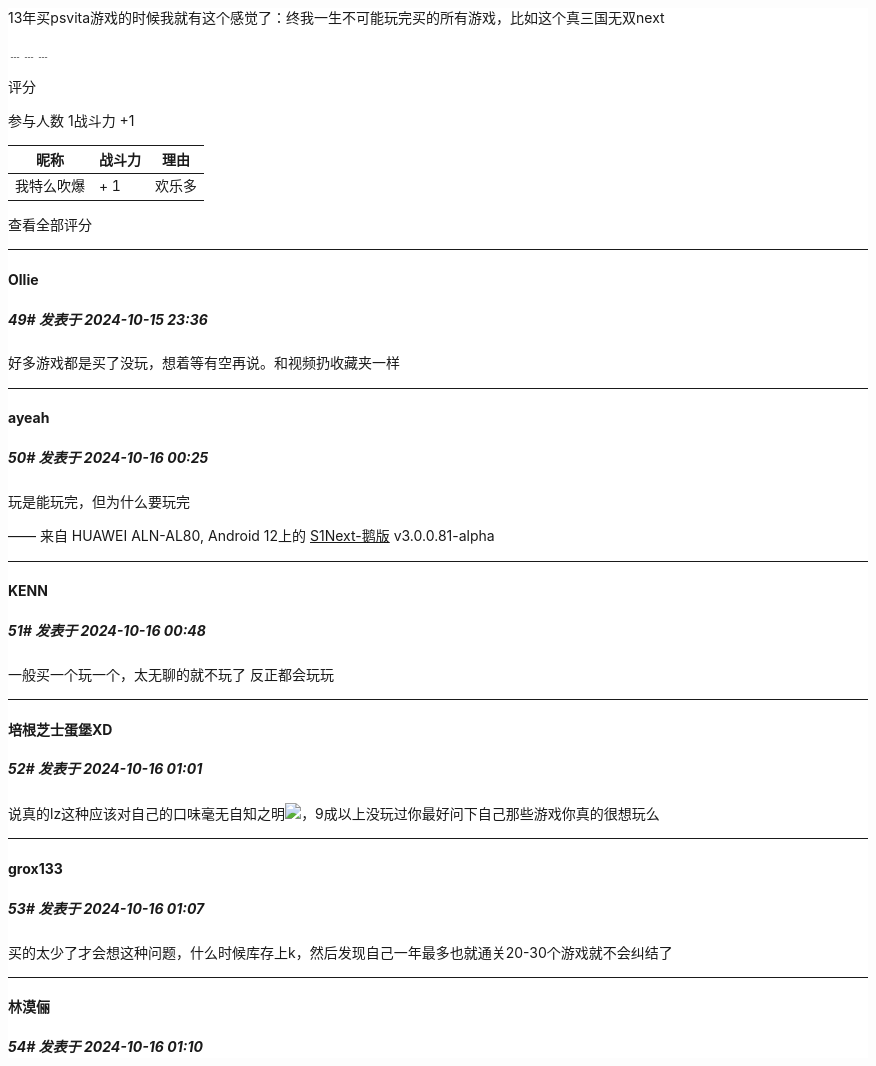 13年买psvita游戏的时候我就有这个感觉了：终我一生不可能玩完买的所有游戏，比如这个真三国无双next

﹍﹍﹍

评分

 参与人数 1战斗力 +1

|昵称|战斗力|理由|
|----|---|---|
| 我特么吹爆| + 1|欢乐多|

查看全部评分

*****

####  Ollie  
##### 49#       发表于 2024-10-15 23:36

好多游戏都是买了没玩，想着等有空再说。和视频扔收藏夹一样

*****

####  ayeah  
##### 50#       发表于 2024-10-16 00:25

玩是能玩完，但为什么要玩完

—— 来自 HUAWEI ALN-AL80, Android 12上的 [S1Next-鹅版](https://github.com/ykrank/S1-Next/releases) v3.0.0.81-alpha

*****

####  KENN  
##### 51#       发表于 2024-10-16 00:48

一般买一个玩一个，太无聊的就不玩了
反正都会玩玩

*****

####  培根芝士蛋堡XD  
##### 52#       发表于 2024-10-16 01:01

说真的lz这种应该对自己的口味毫无自知之明<img src="https://static.saraba1st.com/image/smiley/face2017/001.png" referrerpolicy="no-referrer">，9成以上没玩过你最好问下自己那些游戏你真的很想玩么

*****

####  grox133  
##### 53#       发表于 2024-10-16 01:07

买的太少了才会想这种问题，什么时候库存上k，然后发现自己一年最多也就通关20-30个游戏就不会纠结了

*****

####  林漠俪  
##### 54#       发表于 2024-10-16 01:10
